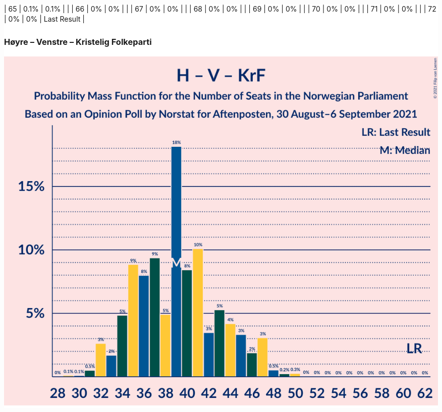 | 65 | 0.1% | 0.1% |  |
| 66 | 0% | 0% |  |
| 67 | 0% | 0% |  |
| 68 | 0% | 0% |  |
| 69 | 0% | 0% |  |
| 70 | 0% | 0% |  |
| 71 | 0% | 0% |  |
| 72 | 0% | 0% | Last Result |

### Høyre – Venstre – Kristelig Folkeparti

![Graph with seats probability mass function not yet produced](2021-09-06-Norstat-coalitions-seats-pmf-h–v–krf.png "Seats Probability Mass Function")

